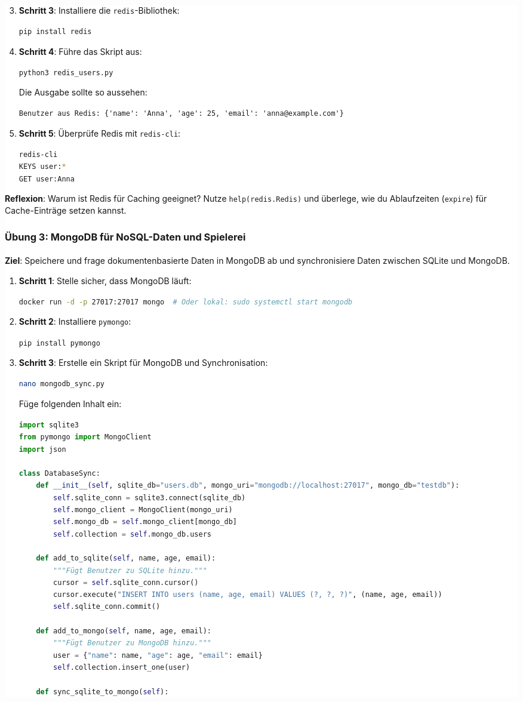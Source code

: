 3. **Schritt 3**: Installiere die `redis`-Bibliothek:
   ```bash
   pip install redis
   ```

4. **Schritt 4**: Führe das Skript aus:
   ```bash
   python3 redis_users.py
   ```
   Die Ausgabe sollte so aussehen:
   ```
   Benutzer aus Redis: {'name': 'Anna', 'age': 25, 'email': 'anna@example.com'}
   ```

5. **Schritt 5**: Überprüfe Redis mit `redis-cli`:
   ```bash
   redis-cli
   KEYS user:*
   GET user:Anna
   ```

**Reflexion**: Warum ist Redis für Caching geeignet? Nutze `help(redis.Redis)` und überlege, wie du Ablaufzeiten (`expire`) für Cache-Einträge setzen kannst.

### Übung 3: MongoDB für NoSQL-Daten und Spielerei
**Ziel**: Speichere und frage dokumentenbasierte Daten in MongoDB ab und synchronisiere Daten zwischen SQLite und MongoDB.

1. **Schritt 1**: Stelle sicher, dass MongoDB läuft:
   ```bash
   docker run -d -p 27017:27017 mongo  # Oder lokal: sudo systemctl start mongodb
   ```

2. **Schritt 2**: Installiere `pymongo`:
   ```bash
   pip install pymongo
   ```

3. **Schritt 3**: Erstelle ein Skript für MongoDB und Synchronisation:
   ```bash
   nano mongodb_sync.py
   ```
   Füge folgenden Inhalt ein:
   ```python
   import sqlite3
   from pymongo import MongoClient
   import json

   class DatabaseSync:
       def __init__(self, sqlite_db="users.db", mongo_uri="mongodb://localhost:27017", mongo_db="testdb"):
           self.sqlite_conn = sqlite3.connect(sqlite_db)
           self.mongo_client = MongoClient(mongo_uri)
           self.mongo_db = self.mongo_client[mongo_db]
           self.collection = self.mongo_db.users

       def add_to_sqlite(self, name, age, email):
           """Fügt Benutzer zu SQLite hinzu."""
           cursor = self.sqlite_conn.cursor()
           cursor.execute("INSERT INTO users (name, age, email) VALUES (?, ?, ?)", (name, age, email))
           self.sqlite_conn.commit()

       def add_to_mongo(self, name, age, email):
           """Fügt Benutzer zu MongoDB hinzu."""
           user = {"name": name, "age": age, "email": email}
           self.collection.insert_one(user)

       def sync_sqlite_to_mongo(self):
   ```